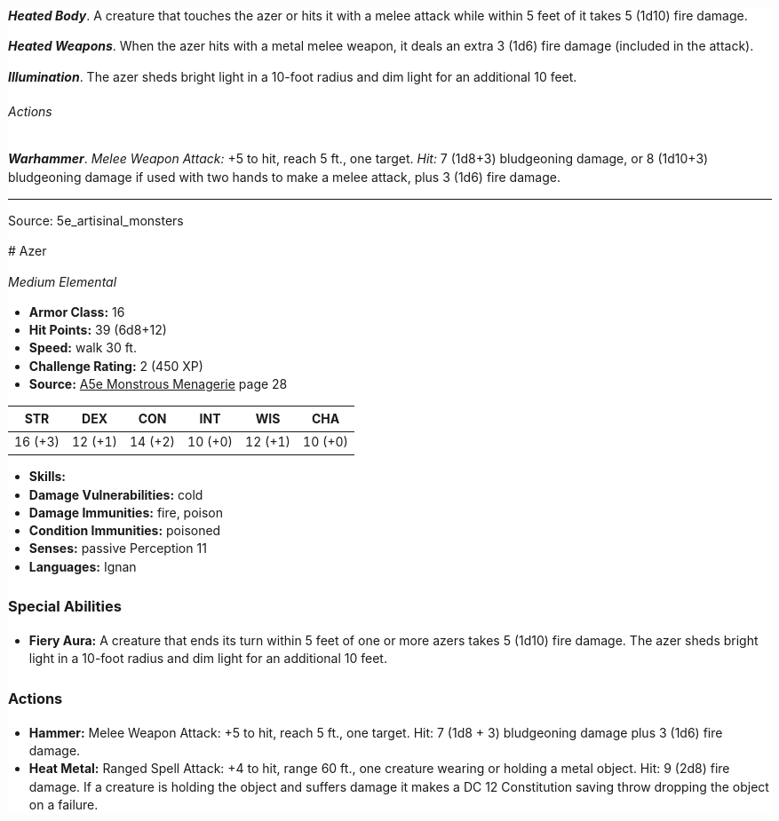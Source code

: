 ***Heated Body***. A creature that touches the azer or hits it with a melee attack while within 5 feet of it takes 5 (1d10) fire damage.

***Heated Weapons***. When the azer hits with a metal melee weapon, it deals an extra 3 (1d6) fire damage (included in the attack).

***Illumination***. The azer sheds bright light in a 10-foot radius and dim light for an additional 10 feet.

###### Actions

***Warhammer***. *Melee Weapon Attack:* +5 to hit, reach 5 ft., one target. *Hit:* 7 (1d8+3) bludgeoning damage, or 8 (1d10+3) bludgeoning damage if used with two hands to make a melee attack, plus 3 (1d6) fire damage.</statblock>




---

Source: 5e_artisinal_monsters

<statblock>
# Azer

*Medium* *Elemental*

- **Armor Class:** 16
- **Hit Points:** 39 (6d8+12)
- **Speed:** walk 30 ft.
- **Challenge Rating:** 2 (450 XP)
- **Source:** [A5e Monstrous Menagerie](https://enpublishingrpg.com/products/level-up-monstrous-menagerie-a5e) page 28

| STR | DEX | CON | INT | WIS | CHA |
| --- | --- | --- | --- | --- | --- |
| 16 (+3) | 12 (+1) | 14 (+2) | 10 (+0) | 12 (+1) | 10 (+0) |

- **Skills:** 
- **Damage Vulnerabilities:** cold
- **Damage Immunities:** fire, poison
- **Condition Immunities:** poisoned
- **Senses:** passive Perception 11
- **Languages:** Ignan

### Special Abilities

- **Fiery Aura:** A creature that ends its turn within 5 feet of one or more azers takes 5 (1d10) fire damage. The azer sheds bright light in a 10-foot radius and dim light for an additional 10 feet.

### Actions

- **Hammer:** Melee Weapon Attack: +5 to hit, reach 5 ft., one target. Hit: 7 (1d8 + 3) bludgeoning damage plus 3 (1d6) fire damage.
- **Heat Metal:** Ranged Spell Attack: +4 to hit, range 60 ft., one creature wearing or holding a metal object. Hit: 9 (2d8) fire damage. If a creature is holding the object and suffers damage  it makes a DC 12 Constitution saving throw  dropping the object on a failure.
